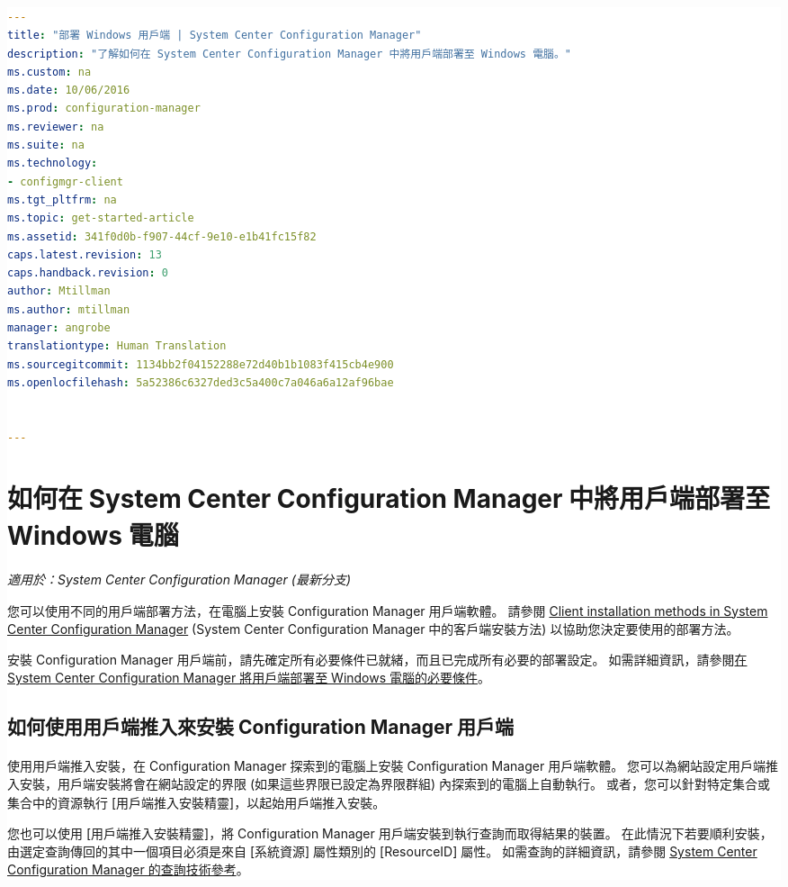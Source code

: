 ```yaml
---
title: "部署 Windows 用戶端 | System Center Configuration Manager"
description: "了解如何在 System Center Configuration Manager 中將用戶端部署至 Windows 電腦。"
ms.custom: na
ms.date: 10/06/2016
ms.prod: configuration-manager
ms.reviewer: na
ms.suite: na
ms.technology:
- configmgr-client
ms.tgt_pltfrm: na
ms.topic: get-started-article
ms.assetid: 341f0d0b-f907-44cf-9e10-e1b41fc15f82
caps.latest.revision: 13
caps.handback.revision: 0
author: Mtillman
ms.author: mtillman
manager: angrobe
translationtype: Human Translation
ms.sourcegitcommit: 1134bb2f04152288e72d40b1b1083f415cb4e900
ms.openlocfilehash: 5a52386c6327ded3c5a400c7a046a6a12af96bae


---
```

# <a name="how-to-deploy-clients-to-windows-computers-in-system-center-configuration-manager"></a>如何在 System Center Configuration Manager 中將用戶端部署至 Windows 電腦

*適用於：System Center Configuration Manager (最新分支)*

您可以使用不同的用戶端部署方法，在電腦上安裝 Configuration Manager 用戶端軟體。 請參閱 [Client installation methods in System Center Configuration Manager](../../../core/clients/deploy/plan/client-installation-methods.md) (System Center Configuration Manager 中的客戶端安裝方法) 以協助您決定要使用的部署方法。  

 安裝 Configuration Manager 用戶端前，請先確定所有必要條件已就緒，而且已完成所有必要的部署設定。 如需詳細資訊，請參閱[在 System Center Configuration Manager 將用戶端部署至 Windows 電腦的必要條件](../../../core/clients/deploy/prerequisites-for-deploying-clients-to-windows-computers.md)。  


##  <a name="a-namebkmkclientpusha-how-to-install-configuration-manager-clients-by-using-client-push"></a><a name="BKMK_ClientPush"></a> 如何使用用戶端推入來安裝 Configuration Manager 用戶端  

 使用用戶端推入安裝，在 Configuration Manager 探索到的電腦上安裝 Configuration Manager 用戶端軟體。 您可以為網站設定用戶端推入安裝，用戶端安裝將會在網站設定的界限 (如果這些界限已設定為界限群組) 內探索到的電腦上自動執行。 或者，您可以針對特定集合或集合中的資源執行 [用戶端推入安裝精靈]，以起始用戶端推入安裝。  

 您也可以使用 [用戶端推入安裝精靈]，將 Configuration Manager 用戶端安裝到執行查詢而取得結果的裝置。 在此情況下若要順利安裝，由選定查詢傳回的其中一個項目必須是來自 [系統資源]  屬性類別的 [ResourceID] 屬性。 如需查詢的詳細資訊，請參閱 [System Center Configuration Manager 的查詢技術參考](../../../core/servers/manage/queries-technical-reference.md)。  
